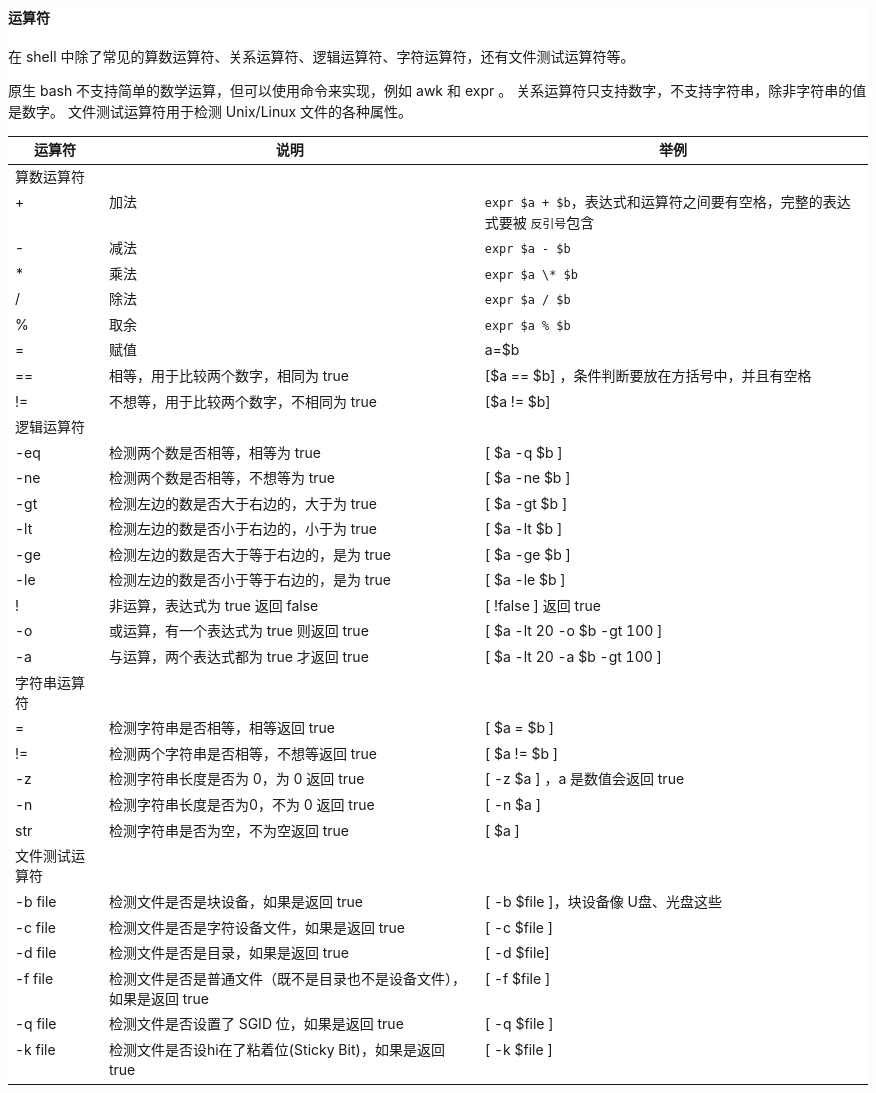 #### 运算符
在 shell 中除了常见的算数运算符、关系运算符、逻辑运算符、字符运算符，还有文件测试运算符等。

原生 bash 不支持简单的数学运算，但可以使用命令来实现，例如 awk 和 expr 。
关系运算符只支持数字，不支持字符串，除非字符串的值是数字。
文件测试运算符用于检测 Unix/Linux 文件的各种属性。

|   运算符  |  说明   |   举例  |
| --- | --- | --- |
|  算数运算符   |     |     |
|  +   |  加法   |  `expr $a + $b`，表达式和运算符之间要有空格，完整的表达式要被 `反引号`包含   |
|  -   |  减法   |  `expr $a - $b`  |
|  *   |  乘法   |  `expr $a \* $b`   |
|   /  |  除法   |  `expr $a / $b`  |
|  %   |  取余   |  `expr $a % $b`  |
|  =   |   赋值  |  a=$b   |
|  ==   |  相等，用于比较两个数字，相同为 true   |  [$a == $b] ，条件判断要放在方括号中，并且有空格  |
|  !=   |   不想等，用于比较两个数字，不相同为 true  |  [$a != $b]    |
|  逻辑运算符   |     |     |
|  -eq   |  检测两个数是否相等，相等为 true   |  [ $a -q $b ]   |
|  -ne   |  检测两个数是否相等，不想等为 true   |  [ $a -ne $b ]   |
|  -gt   |  检测左边的数是否大于右边的，大于为 true   | [ $a -gt $b ]    |
|  -lt   |  检测左边的数是否小于右边的，小于为 true   |  [ $a -lt $b ]   |
|  -ge   |  检测左边的数是否大于等于右边的，是为 true   |  [ $a -ge $b ]   |
|  -le   |  检测左边的数是否小于等于右边的，是为 true   |  [ $a -le $b ]    |
|  !   |  非运算，表达式为 true 返回 false   |  [ !false ] 返回 true  |
|  -o   |  或运算，有一个表达式为 true 则返回 true   |  [ $a -lt 20 -o $b -gt 100 ]   |
|  -a   |  与运算，两个表达式都为 true 才返回 true   |   [ $a -lt 20 -a $b -gt 100 ]  |
|  字符串运算符   |     |     |
|  =   |   检测字符串是否相等，相等返回 true  |  [ $a = $b ]   |
|  !=   |  检测两个字符串是否相等，不想等返回 true   |  [ $a != $b ]   |
|  -z   |  检测字符串长度是否为 0，为 0 返回 true   |  [ -z $a ] ，a 是数值会返回 true   |
|  -n   |  检测字符串长度是否为0，不为 0 返回 true   |  [ -n $a ]   |
|  str   |  检测字符串是否为空，不为空返回 true   |  [ $a ]   |
|  文件测试运算符   |     |     |
|   -b file  |  检测文件是否是块设备，如果是返回 true   |  [ -b $file ]，块设备像 U盘、光盘这些   |
|  -c file   |  检测文件是否是字符设备文件，如果是返回 true   |  [ -c $file ]   |
|  -d file   |  检测文件是否是目录，如果是返回 true   |  [ -d $file]   |
|  -f file  |  检测文件是否是普通文件（既不是目录也不是设备文件），如果是返回 true  |  [ -f $file ]  |
|  -q file  |  检测文件是否设置了 SGID 位，如果是返回 true  |  [ -q $file ]  |
|  -k file  |  检测文件是否设hi在了粘着位(Sticky Bit)，如果是返回 true  |  [ -k $file ]  |
